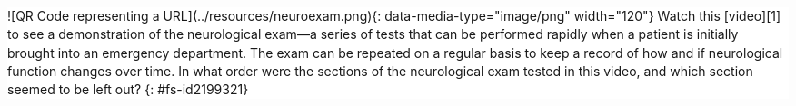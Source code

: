 <div data-type="note" id="fs-id2299098" class="anatomy interactive" data-label="" markdown="1">
<span markdown="1" data-type="media" id="fs-id1983855" data-alt="QR Code representing
a URL"> ![QR Code representing a URL](../resources/neuroexam.png){:
data-media-type="image/png" width="120"} </span>
Watch this [video][1] to see a demonstration of the neurological exam—a
series of tests that can be performed rapidly when a patient is
initially brought into an emergency department. The exam can be repeated
on a regular basis to keep a record of how and if neurological function
changes over time. In what order were the sections of the neurological
exam tested in this video, and which section seemed to be left out?
{: #fs-id2199321}


[1]: http://openstaxcollege.org/l/neuroexam
[2]: http://openstaxcollege.org/l/neuroexam2